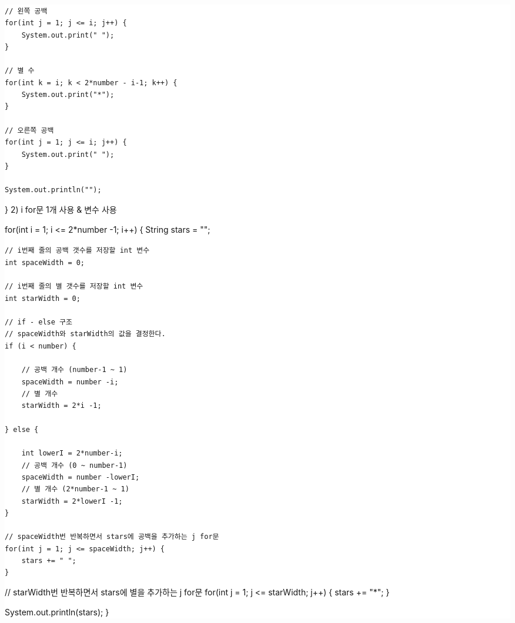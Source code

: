     // 왼쪽 공백
    for(int j = 1; j <= i; j++) {
        System.out.print(" ");
    }
    
    // 별 수
    for(int k = i; k < 2*number - i-1; k++) {
        System.out.print("*");
    }
            
    // 오른쪽 공백
    for(int j = 1; j <= i; j++) {
        System.out.print(" ");
    }
    
    System.out.println("");
}
2) i for문 1개 사용 & 변수 사용

for(int i = 1; i <= 2*number -1; i++) {
    String stars = "";
           
    // i번째 줄의 공백 갯수를 저장할 int 변수
    int spaceWidth = 0;
            
    // i번째 줄의 별 갯수를 저장할 int 변수
    int starWidth = 0;
            
    // if - else 구조
    // spaceWidth와 starWidth의 값을 결정한다.
    if (i < number) {
        
        // 공백 개수 (number-1 ~ 1)
        spaceWidth = number -i;
        // 별 개수
        starWidth = 2*i -1; 
        
    } else { 
               
        int lowerI = 2*number-i;
        // 공백 개수 (0 ~ number-1)
        spaceWidth = number -lowerI;
        // 별 개수 (2*number-1 ~ 1)
        starWidth = 2*lowerI -1;
    }
            
    // spaceWidth번 반복하면서 stars에 공백을 추가하는 j for문
    for(int j = 1; j <= spaceWidth; j++) {
        stars += " ";
    }
            
   // starWidth번 반복하면서 stars에 별을 추가하는 j for문
    for(int j = 1; j <= starWidth; j++) {
        stars += "*";
    }
            
   System.out.println(stars);
}
 